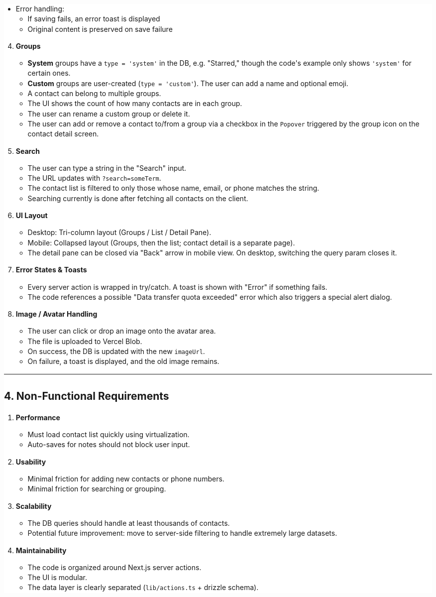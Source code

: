    - Error handling:
     - If saving fails, an error toast is displayed
     - Original content is preserved on save failure

4. **Groups**  
   - **System** groups have a `type = 'system'` in the DB, e.g. "Starred," though the code's example only shows `'system'` for certain ones.  
   - **Custom** groups are user-created (`type = 'custom'`). The user can add a name and optional emoji.  
   - A contact can belong to multiple groups.  
   - The UI shows the count of how many contacts are in each group.  
   - The user can rename a custom group or delete it.  
   - The user can add or remove a contact to/from a group via a checkbox in the `Popover` triggered by the group icon on the contact detail screen.

5. **Search**  
   - The user can type a string in the "Search" input.  
   - The URL updates with `?search=someTerm`.  
   - The contact list is filtered to only those whose name, email, or phone matches the string.  
   - Searching currently is done after fetching all contacts on the client.

6. **UI Layout**  
   - Desktop: Tri-column layout (Groups / List / Detail Pane).  
   - Mobile: Collapsed layout (Groups, then the list; contact detail is a separate page).  
   - The detail pane can be closed via "Back" arrow in mobile view. On desktop, switching the query param closes it.

7. **Error States & Toasts**  
   - Every server action is wrapped in try/catch. A toast is shown with "Error" if something fails.  
   - The code references a possible "Data transfer quota exceeded" error which also triggers a special alert dialog.

8. **Image / Avatar Handling**  
   - The user can click or drop an image onto the avatar area.  
   - The file is uploaded to Vercel Blob.  
   - On success, the DB is updated with the new `imageUrl`.  
   - On failure, a toast is displayed, and the old image remains.

---

## 4. Non-Functional Requirements

1. **Performance**  
   - Must load contact list quickly using virtualization.  
   - Auto-saves for notes should not block user input.

2. **Usability**  
   - Minimal friction for adding new contacts or phone numbers.  
   - Minimal friction for searching or grouping.

3. **Scalability**  
   - The DB queries should handle at least thousands of contacts.  
   - Potential future improvement: move to server-side filtering to handle extremely large datasets.

4. **Maintainability**  
   - The code is organized around Next.js server actions.  
   - The UI is modular.  
   - The data layer is clearly separated (`lib/actions.ts` + drizzle schema).
